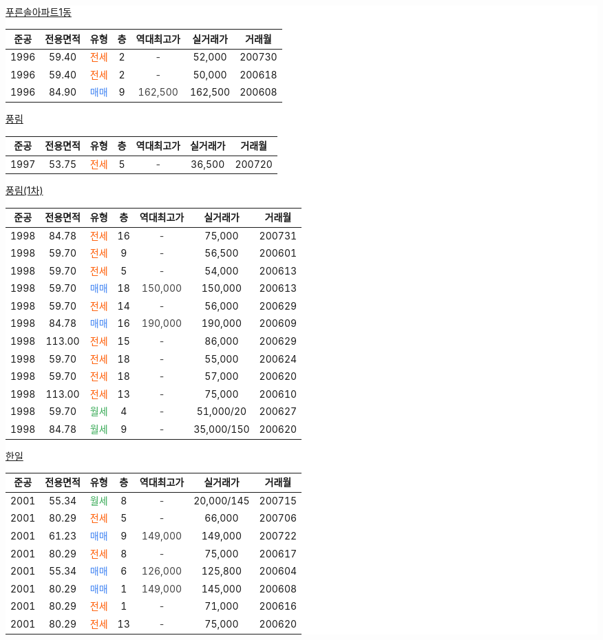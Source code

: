 [푸른솔아파트1동](https://search.naver.com/search.naver?query=%EC%84%9C%EC%9A%B8%ED%8A%B9%EB%B3%84%EC%8B%9C+%EA%B0%95%EB%82%A8%EA%B5%AC+%EC%82%BC%EC%84%B1%EB%8F%99+%ED%91%B8%EB%A5%B8%EC%86%94%EC%95%84%ED%8C%8C%ED%8A%B81%EB%8F%99)

|준공|전용면적|유형|층|역대최고가|실거래가|거래월|
|:---:|:---:|:---:|:---:|:---:|:---:|:---:|
|1996|59.40|<span style="color:#ff5a00">전세</span>|2|<span style="color:#444444">-</span>|52,000|200730|
|1996|59.40|<span style="color:#ff5a00">전세</span>|2|<span style="color:#444444">-</span>|50,000|200618|
|1996|84.90|<span style="color:#4285f3">매매</span>|9|<span style="color:#444444">162,500</span>|162,500|200608|

[풍림](https://search.naver.com/search.naver?query=%EC%84%9C%EC%9A%B8%ED%8A%B9%EB%B3%84%EC%8B%9C+%EA%B0%95%EB%82%A8%EA%B5%AC+%EC%82%BC%EC%84%B1%EB%8F%99+%ED%92%8D%EB%A6%BC)

|준공|전용면적|유형|층|역대최고가|실거래가|거래월|
|:---:|:---:|:---:|:---:|:---:|:---:|:---:|
|1997|53.75|<span style="color:#ff5a00">전세</span>|5|<span style="color:#444444">-</span>|36,500|200720|

[풍림(1차)](https://search.naver.com/search.naver?query=%EC%84%9C%EC%9A%B8%ED%8A%B9%EB%B3%84%EC%8B%9C+%EA%B0%95%EB%82%A8%EA%B5%AC+%EC%82%BC%EC%84%B1%EB%8F%99+%ED%92%8D%EB%A6%BC%281%EC%B0%A8%29)

|준공|전용면적|유형|층|역대최고가|실거래가|거래월|
|:---:|:---:|:---:|:---:|:---:|:---:|:---:|
|1998|84.78|<span style="color:#ff5a00">전세</span>|16|<span style="color:#444444">-</span>|75,000|200731|
|1998|59.70|<span style="color:#ff5a00">전세</span>|9|<span style="color:#444444">-</span>|56,500|200601|
|1998|59.70|<span style="color:#ff5a00">전세</span>|5|<span style="color:#444444">-</span>|54,000|200613|
|1998|59.70|<span style="color:#4285f3">매매</span>|18|<span style="color:#444444">150,000</span>|150,000|200613|
|1998|59.70|<span style="color:#ff5a00">전세</span>|14|<span style="color:#444444">-</span>|56,000|200629|
|1998|84.78|<span style="color:#4285f3">매매</span>|16|<span style="color:#444444">190,000</span>|190,000|200609|
|1998|113.00|<span style="color:#ff5a00">전세</span>|15|<span style="color:#444444">-</span>|86,000|200629|
|1998|59.70|<span style="color:#ff5a00">전세</span>|18|<span style="color:#444444">-</span>|55,000|200624|
|1998|59.70|<span style="color:#ff5a00">전세</span>|18|<span style="color:#444444">-</span>|57,000|200620|
|1998|113.00|<span style="color:#ff5a00">전세</span>|13|<span style="color:#444444">-</span>|75,000|200610|
|1998|59.70|<span style="color:#34a853">월세</span>|4|<span style="color:#444444">-</span>|51,000/20|200627|
|1998|84.78|<span style="color:#34a853">월세</span>|9|<span style="color:#444444">-</span>|35,000/150|200620|

[한일](https://search.naver.com/search.naver?query=%EC%84%9C%EC%9A%B8%ED%8A%B9%EB%B3%84%EC%8B%9C+%EA%B0%95%EB%82%A8%EA%B5%AC+%EC%82%BC%EC%84%B1%EB%8F%99+%ED%95%9C%EC%9D%BC)

|준공|전용면적|유형|층|역대최고가|실거래가|거래월|
|:---:|:---:|:---:|:---:|:---:|:---:|:---:|
|2001|55.34|<span style="color:#34a853">월세</span>|8|<span style="color:#444444">-</span>|20,000/145|200715|
|2001|80.29|<span style="color:#ff5a00">전세</span>|5|<span style="color:#444444">-</span>|66,000|200706|
|2001|61.23|<span style="color:#4285f3">매매</span>|9|<span style="color:#444444">149,000</span>|149,000|200722|
|2001|80.29|<span style="color:#ff5a00">전세</span>|8|<span style="color:#444444">-</span>|75,000|200617|
|2001|55.34|<span style="color:#4285f3">매매</span>|6|<span style="color:#444444">126,000</span>|125,800|200604|
|2001|80.29|<span style="color:#4285f3">매매</span>|1|<span style="color:#444444">149,000</span>|145,000|200608|
|2001|80.29|<span style="color:#ff5a00">전세</span>|1|<span style="color:#444444">-</span>|71,000|200616|
|2001|80.29|<span style="color:#ff5a00">전세</span>|13|<span style="color:#444444">-</span>|75,000|200620|

